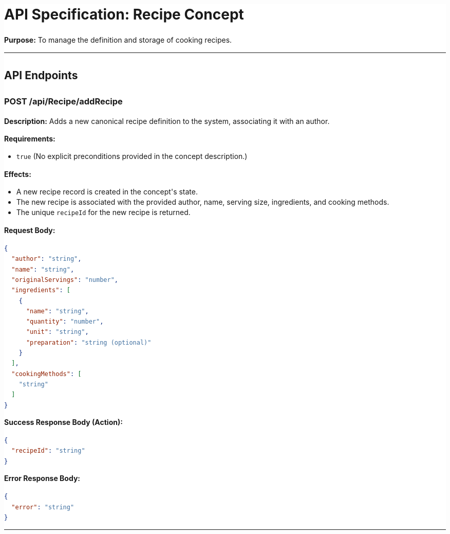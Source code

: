
# API Specification: Recipe Concept

**Purpose:** To manage the definition and storage of cooking recipes.

---

## API Endpoints

### POST /api/Recipe/addRecipe

**Description:** Adds a new canonical recipe definition to the system, associating it with an author.

**Requirements:**
- `true` (No explicit preconditions provided in the concept description.)

**Effects:**
- A new recipe record is created in the concept's state.
- The new recipe is associated with the provided author, name, serving size, ingredients, and cooking methods.
- The unique `recipeId` for the new recipe is returned.

**Request Body:**
```json
{
  "author": "string",
  "name": "string",
  "originalServings": "number",
  "ingredients": [
    {
      "name": "string",
      "quantity": "number",
      "unit": "string",
      "preparation": "string (optional)"
    }
  ],
  "cookingMethods": [
    "string"
  ]
}
```

**Success Response Body (Action):**
```json
{
  "recipeId": "string"
}
```

**Error Response Body:**
```json
{
  "error": "string"
}
```

---